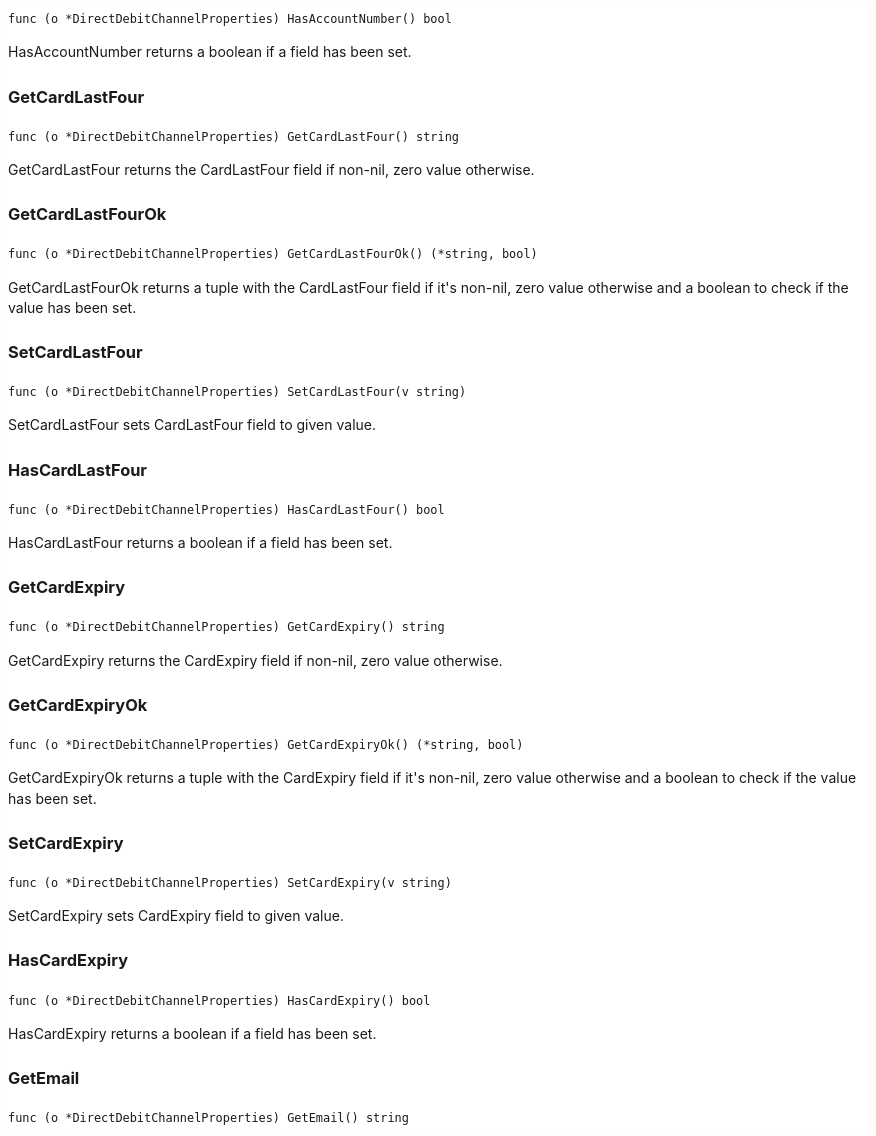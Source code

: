 `func (o *DirectDebitChannelProperties) HasAccountNumber() bool`

HasAccountNumber returns a boolean if a field has been set.

### GetCardLastFour

`func (o *DirectDebitChannelProperties) GetCardLastFour() string`

GetCardLastFour returns the CardLastFour field if non-nil, zero value otherwise.

### GetCardLastFourOk

`func (o *DirectDebitChannelProperties) GetCardLastFourOk() (*string, bool)`

GetCardLastFourOk returns a tuple with the CardLastFour field if it's non-nil, zero value otherwise
and a boolean to check if the value has been set.

### SetCardLastFour

`func (o *DirectDebitChannelProperties) SetCardLastFour(v string)`

SetCardLastFour sets CardLastFour field to given value.

### HasCardLastFour

`func (o *DirectDebitChannelProperties) HasCardLastFour() bool`

HasCardLastFour returns a boolean if a field has been set.

### GetCardExpiry

`func (o *DirectDebitChannelProperties) GetCardExpiry() string`

GetCardExpiry returns the CardExpiry field if non-nil, zero value otherwise.

### GetCardExpiryOk

`func (o *DirectDebitChannelProperties) GetCardExpiryOk() (*string, bool)`

GetCardExpiryOk returns a tuple with the CardExpiry field if it's non-nil, zero value otherwise
and a boolean to check if the value has been set.

### SetCardExpiry

`func (o *DirectDebitChannelProperties) SetCardExpiry(v string)`

SetCardExpiry sets CardExpiry field to given value.

### HasCardExpiry

`func (o *DirectDebitChannelProperties) HasCardExpiry() bool`

HasCardExpiry returns a boolean if a field has been set.

### GetEmail

`func (o *DirectDebitChannelProperties) GetEmail() string`
